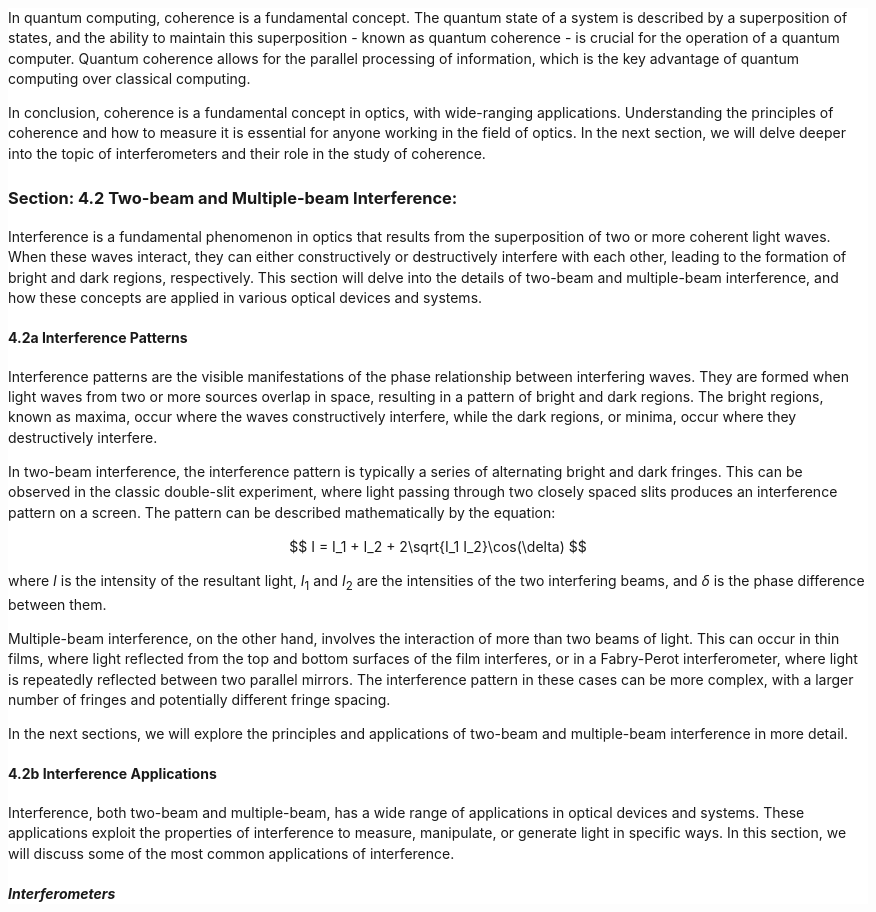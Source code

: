 In quantum computing, coherence is a fundamental concept. The quantum state of a system is described by a superposition of states, and the ability to maintain this superposition - known as quantum coherence - is crucial for the operation of a quantum computer. Quantum coherence allows for the parallel processing of information, which is the key advantage of quantum computing over classical computing.

In conclusion, coherence is a fundamental concept in optics, with wide-ranging applications. Understanding the principles of coherence and how to measure it is essential for anyone working in the field of optics. In the next section, we will delve deeper into the topic of interferometers and their role in the study of coherence.

### Section: 4.2 Two-beam and Multiple-beam Interference:

Interference is a fundamental phenomenon in optics that results from the superposition of two or more coherent light waves. When these waves interact, they can either constructively or destructively interfere with each other, leading to the formation of bright and dark regions, respectively. This section will delve into the details of two-beam and multiple-beam interference, and how these concepts are applied in various optical devices and systems.

#### 4.2a Interference Patterns

Interference patterns are the visible manifestations of the phase relationship between interfering waves. They are formed when light waves from two or more sources overlap in space, resulting in a pattern of bright and dark regions. The bright regions, known as maxima, occur where the waves constructively interfere, while the dark regions, or minima, occur where they destructively interfere.

In two-beam interference, the interference pattern is typically a series of alternating bright and dark fringes. This can be observed in the classic double-slit experiment, where light passing through two closely spaced slits produces an interference pattern on a screen. The pattern can be described mathematically by the equation:

$$
I = I_1 + I_2 + 2\sqrt{I_1 I_2}\cos(\delta)
$$

where $I$ is the intensity of the resultant light, $I_1$ and $I_2$ are the intensities of the two interfering beams, and $\delta$ is the phase difference between them.

Multiple-beam interference, on the other hand, involves the interaction of more than two beams of light. This can occur in thin films, where light reflected from the top and bottom surfaces of the film interferes, or in a Fabry-Perot interferometer, where light is repeatedly reflected between two parallel mirrors. The interference pattern in these cases can be more complex, with a larger number of fringes and potentially different fringe spacing.

In the next sections, we will explore the principles and applications of two-beam and multiple-beam interference in more detail.

#### 4.2b Interference Applications

Interference, both two-beam and multiple-beam, has a wide range of applications in optical devices and systems. These applications exploit the properties of interference to measure, manipulate, or generate light in specific ways. In this section, we will discuss some of the most common applications of interference.

##### Interferometers
